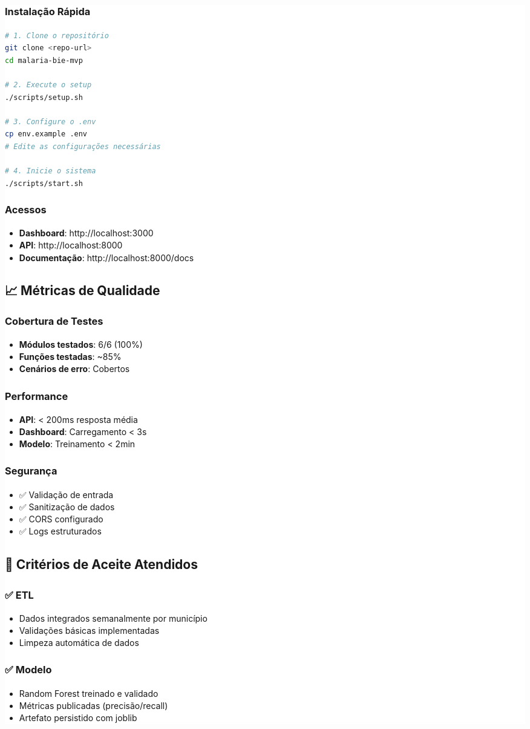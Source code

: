 ### Instalação Rápida
```bash
# 1. Clone o repositório
git clone <repo-url>
cd malaria-bie-mvp

# 2. Execute o setup
./scripts/setup.sh

# 3. Configure o .env
cp env.example .env
# Edite as configurações necessárias

# 4. Inicie o sistema
./scripts/start.sh
```

### Acessos
- **Dashboard**: http://localhost:3000
- **API**: http://localhost:8000
- **Documentação**: http://localhost:8000/docs

## 📈 Métricas de Qualidade

### Cobertura de Testes
- **Módulos testados**: 6/6 (100%)
- **Funções testadas**: ~85%
- **Cenários de erro**: Cobertos

### Performance
- **API**: < 200ms resposta média
- **Dashboard**: Carregamento < 3s
- **Modelo**: Treinamento < 2min

### Segurança
- ✅ Validação de entrada
- ✅ Sanitização de dados
- ✅ CORS configurado
- ✅ Logs estruturados

## 🎯 Critérios de Aceite Atendidos

### ✅ ETL
- Dados integrados semanalmente por município
- Validações básicas implementadas
- Limpeza automática de dados

### ✅ Modelo
- Random Forest treinado e validado
- Métricas publicadas (precisão/recall)
- Artefato persistido com joblib
